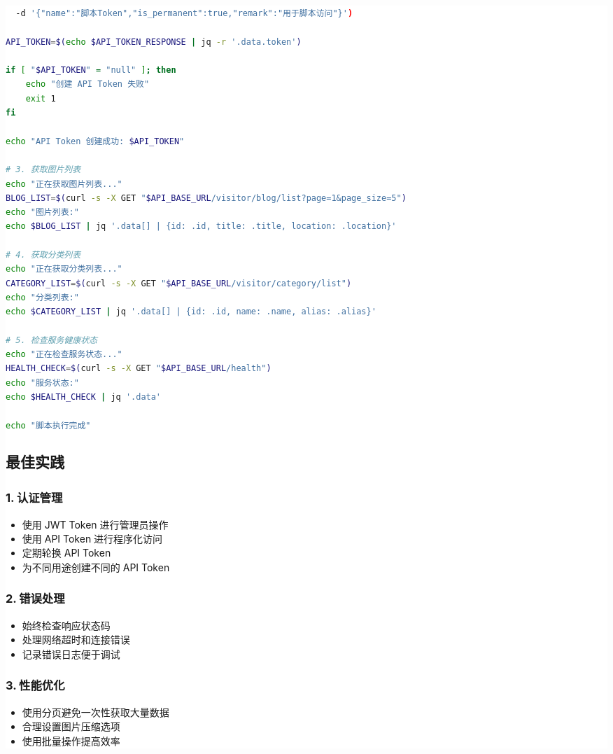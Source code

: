 ```bash
  -d '{"name":"脚本Token","is_permanent":true,"remark":"用于脚本访问"}')

API_TOKEN=$(echo $API_TOKEN_RESPONSE | jq -r '.data.token')

if [ "$API_TOKEN" = "null" ]; then
    echo "创建 API Token 失败"
    exit 1
fi

echo "API Token 创建成功: $API_TOKEN"

# 3. 获取图片列表
echo "正在获取图片列表..."
BLOG_LIST=$(curl -s -X GET "$API_BASE_URL/visitor/blog/list?page=1&page_size=5")
echo "图片列表:"
echo $BLOG_LIST | jq '.data[] | {id: .id, title: .title, location: .location}'

# 4. 获取分类列表
echo "正在获取分类列表..."
CATEGORY_LIST=$(curl -s -X GET "$API_BASE_URL/visitor/category/list")
echo "分类列表:"
echo $CATEGORY_LIST | jq '.data[] | {id: .id, name: .name, alias: .alias}'

# 5. 检查服务健康状态
echo "正在检查服务状态..."
HEALTH_CHECK=$(curl -s -X GET "$API_BASE_URL/health")
echo "服务状态:"
echo $HEALTH_CHECK | jq '.data'

echo "脚本执行完成"
```

## 最佳实践

### 1. 认证管理
- 使用 JWT Token 进行管理员操作
- 使用 API Token 进行程序化访问
- 定期轮换 API Token
- 为不同用途创建不同的 API Token

### 2. 错误处理
- 始终检查响应状态码
- 处理网络超时和连接错误
- 记录错误日志便于调试

### 3. 性能优化
- 使用分页避免一次性获取大量数据
- 合理设置图片压缩选项
- 使用批量操作提高效率
